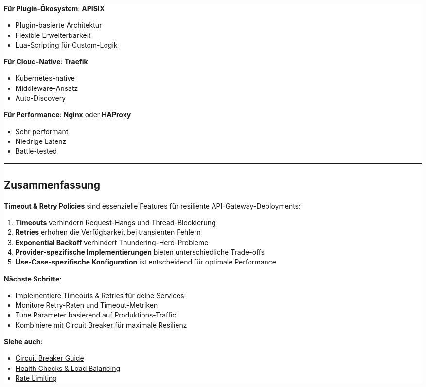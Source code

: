 **Für Plugin-Ökosystem**: **APISIX**
- Plugin-basierte Architektur
- Flexible Erweiterbarkeit
- Lua-Scripting für Custom-Logik

**Für Cloud-Native**: **Traefik**
- Kubernetes-native
- Middleware-Ansatz
- Auto-Discovery

**Für Performance**: **Nginx** oder **HAProxy**
- Sehr performant
- Niedrige Latenz
- Battle-tested

---

## Zusammenfassung

**Timeout & Retry Policies** sind essenzielle Features für resiliente API-Gateway-Deployments:

1. **Timeouts** verhindern Request-Hangs und Thread-Blockierung
2. **Retries** erhöhen die Verfügbarkeit bei transienten Fehlern
3. **Exponential Backoff** verhindert Thundering-Herd-Probleme
4. **Provider-spezifische Implementierungen** bieten unterschiedliche Trade-offs
5. **Use-Case-spezifische Konfiguration** ist entscheidend für optimale Performance

**Nächste Schritte**:
- Implementiere Timeouts & Retries für deine Services
- Monitore Retry-Raten und Timeout-Metriken
- Tune Parameter basierend auf Produktions-Traffic
- Kombiniere mit Circuit Breaker für maximale Resilienz

**Siehe auch**:
- [Circuit Breaker Guide](CIRCUIT_BREAKER.md)
- [Health Checks & Load Balancing](HEALTH_CHECKS.md)
- [Rate Limiting](RATE_LIMITING.md)

